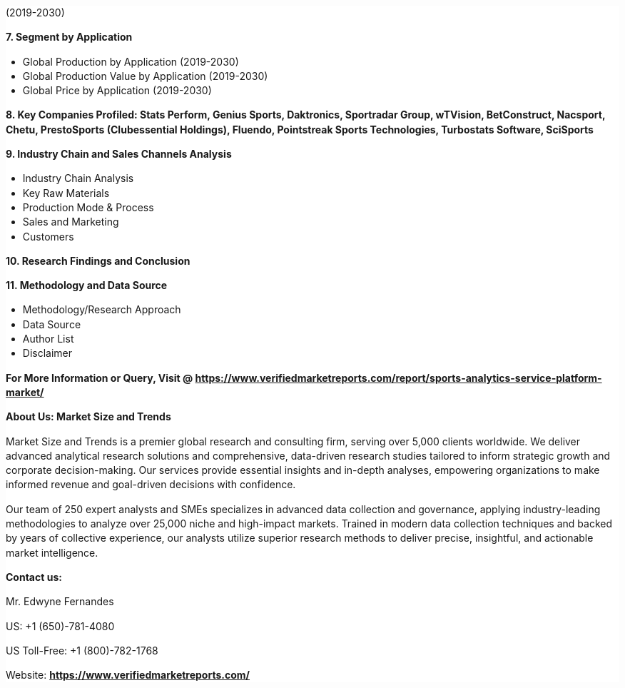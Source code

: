 (2019-2030)</li></ul><p><strong>7. Segment by Application</strong></p><ul><li>Global Production by Application (2019-2030)</li><li>Global Production Value by Application (2019-2030)</li><li>Global Price by Application (2019-2030)</li></ul><p><strong>8. Key Companies Profiled: Stats Perform, Genius Sports, Daktronics, Sportradar Group, wTVision, BetConstruct, Nacsport, Chetu, PrestoSports (Clubessential Holdings), Fluendo, Pointstreak Sports Technologies, Turbostats Software, SciSports</strong></p><p><strong>9. Industry Chain and Sales Channels Analysis</strong></p><ul><li>Industry Chain Analysis</li><li>Key Raw Materials</li><li>Production Mode &amp; Process</li><li>Sales and Marketing</li><li>Customers</li></ul><p><strong>10. Research Findings and Conclusion</strong></p><p><strong>11. Methodology and Data Source</strong></p><ul><li>Methodology/Research Approach</li><li>Data Source</li><li>Author List</li><li>Disclaimer</li></ul></p><p><strong>For More Information or Query, Visit @ <a href="https://www.verifiedmarketreports.com/report/sports-analytics-service-platform-market/">https://www.verifiedmarketreports.com/report/sports-analytics-service-platform-market/</a></strong></p><p><strong>About Us: Market Size and Trends</strong></p><p>Market Size and Trends is a premier global research and consulting firm, serving over 5,000 clients worldwide. We deliver advanced analytical research solutions and comprehensive, data-driven research studies tailored to inform strategic growth and corporate decision-making. Our services provide essential insights and in-depth analyses, empowering organizations to make informed revenue and goal-driven decisions with confidence.</p><p>Our team of 250 expert analysts and SMEs specializes in advanced data collection and governance, applying industry-leading methodologies to analyze over 25,000 niche and high-impact markets. Trained in modern data collection techniques and backed by years of collective experience, our analysts utilize superior research methods to deliver precise, insightful, and actionable market intelligence.</p><p><strong>Contact us:</strong></p><p>Mr. Edwyne Fernandes</p><p>US: +1 (650)-781-4080</p><p>US Toll-Free: +1 (800)-782-1768</p><p>Website: <strong><a href="https://www.verifiedmarketreports.com/">https://www.verifiedmarketreports.com/</a></strong></p>
